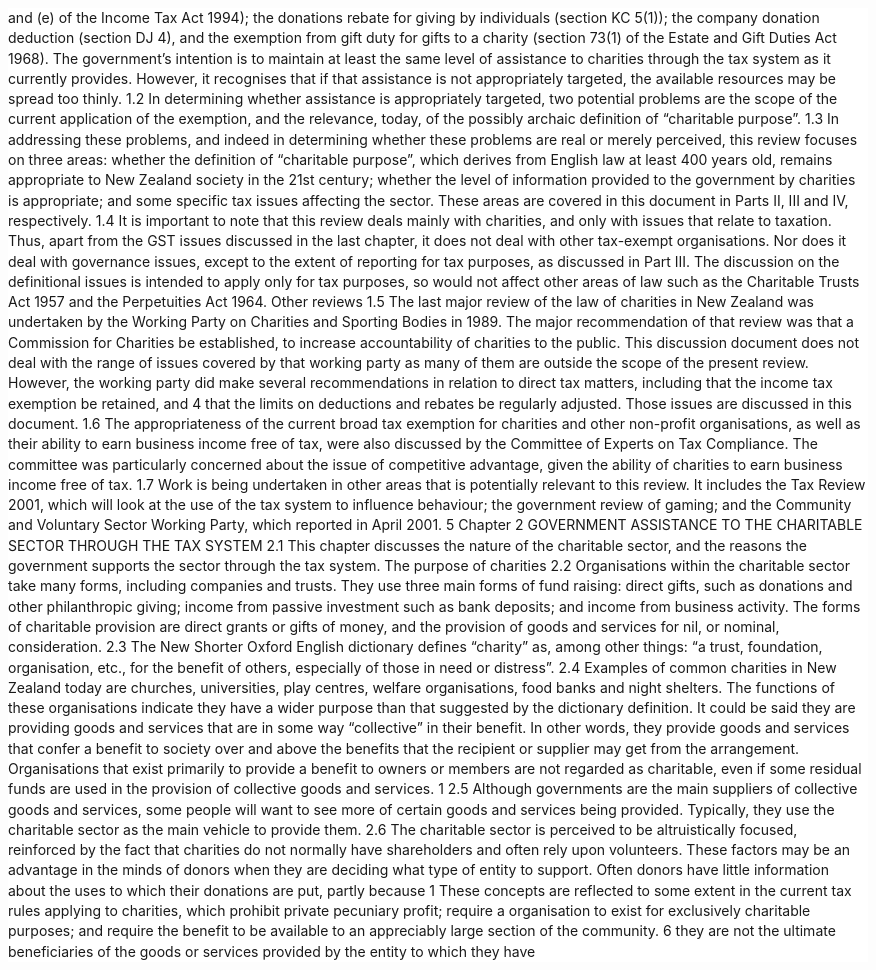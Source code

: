 and (e) of the Income Tax Act 1994); the donations rebate for giving by individuals (section KC 5(1)); the company donation deduction (section DJ 4), and the exemption from gift duty for gifts to a charity (section 73(1) of the Estate and Gift Duties Act 1968). The government’s intention is to maintain at least the same level of assistance to charities through the tax system as it currently provides. However, it recognises that if that assistance is not appropriately targeted, the available resources may be spread too thinly. 1.2 In determining whether assistance is appropriately targeted, two potential problems are the scope of the current application of the exemption, and the relevance, today, of the possibly archaic definition of “charitable purpose”. 1.3 In addressing these problems, and indeed in determining whether these problems are real or merely perceived, this review focuses on three areas: whether the definition of “charitable purpose”, which derives from English law at least 400 years old, remains appropriate to New Zealand society in the 21st century; whether the level of information provided to the government by charities is appropriate; and some specific tax issues affecting the sector. These areas are covered in this document in Parts II, III and IV, respectively. 1.4 It is important to note that this review deals mainly with charities, and only with issues that relate to taxation. Thus, apart from the GST issues discussed in the last chapter, it does not deal with other tax-exempt organisations. Nor does it deal with governance issues, except to the extent of reporting for tax purposes, as discussed in Part III. The discussion on the definitional issues is intended to apply only for tax purposes, so would not affect other areas of law such as the Charitable Trusts Act 1957 and the Perpetuities Act 1964. Other reviews 1.5 The last major review of the law of charities in New Zealand was undertaken by the Working Party on Charities and Sporting Bodies in 1989. The major recommendation of that review was that a Commission for Charities be established, to increase accountability of charities to the public. This discussion document does not deal with the range of issues covered by that working party as many of them are outside the scope of the present review. However, the working party did make several recommendations in relation to direct tax matters, including that the income tax exemption be retained, and 4 that the limits on deductions and rebates be regularly adjusted. Those issues are discussed in this document. 1.6 The appropriateness of the current broad tax exemption for charities and other non-profit organisations, as well as their ability to earn business income free of tax, were also discussed by the Committee of Experts on Tax Compliance. The committee was particularly concerned about the issue of competitive advantage, given the ability of charities to earn business income free of tax. 1.7 Work is being undertaken in other areas that is potentially relevant to this review. It includes the Tax Review 2001, which will look at the use of the tax system to influence behaviour; the government review of gaming; and the Community and Voluntary Sector Working Party, which reported in April 2001. 5 Chapter 2 GOVERNMENT ASSISTANCE TO THE CHARITABLE SECTOR THROUGH THE TAX SYSTEM 2.1 This chapter discusses the nature of the charitable sector, and the reasons the government supports the sector through the tax system. The purpose of charities 2.2 Organisations within the charitable sector take many forms, including companies and trusts. They use three main forms of fund raising: direct gifts, such as donations and other philanthropic giving; income from passive investment such as bank deposits; and income from business activity. The forms of charitable provision are direct grants or gifts of money, and the provision of goods and services for nil, or nominal, consideration. 2.3 The New Shorter Oxford English dictionary defines “charity” as, among other things: “a trust, foundation, organisation, etc., for the benefit of others, especially of those in need or distress”. 2.4 Examples of common charities in New Zealand today are churches, universities, play centres, welfare organisations, food banks and night shelters. The functions of these organisations indicate they have a wider purpose than that suggested by the dictionary definition. It could be said they are providing goods and services that are in some way “collective” in their benefit. In other words, they provide goods and services that confer a benefit to society over and above the benefits that the recipient or supplier may get from the arrangement. Organisations that exist primarily to provide a benefit to owners or members are not regarded as charitable, even if some residual funds are used in the provision of collective goods and services. 1 2.5 Although governments are the main suppliers of collective goods and services, some people will want to see more of certain goods and services being provided. Typically, they use the charitable sector as the main vehicle to provide them. 2.6 The charitable sector is perceived to be altruistically focused, reinforced by the fact that charities do not normally have shareholders and often rely upon volunteers. These factors may be an advantage in the minds of donors when they are deciding what type of entity to support. Often donors have little information about the uses to which their donations are put, partly because 1 These concepts are reflected to some extent in the current tax rules applying to charities, which prohibit private pecuniary profit; require a organisation to exist for exclusively charitable purposes; and require the benefit to be available to an appreciably large section of the community. 6 they are not the ultimate beneficiaries of the goods or services provided by the entity to which they have